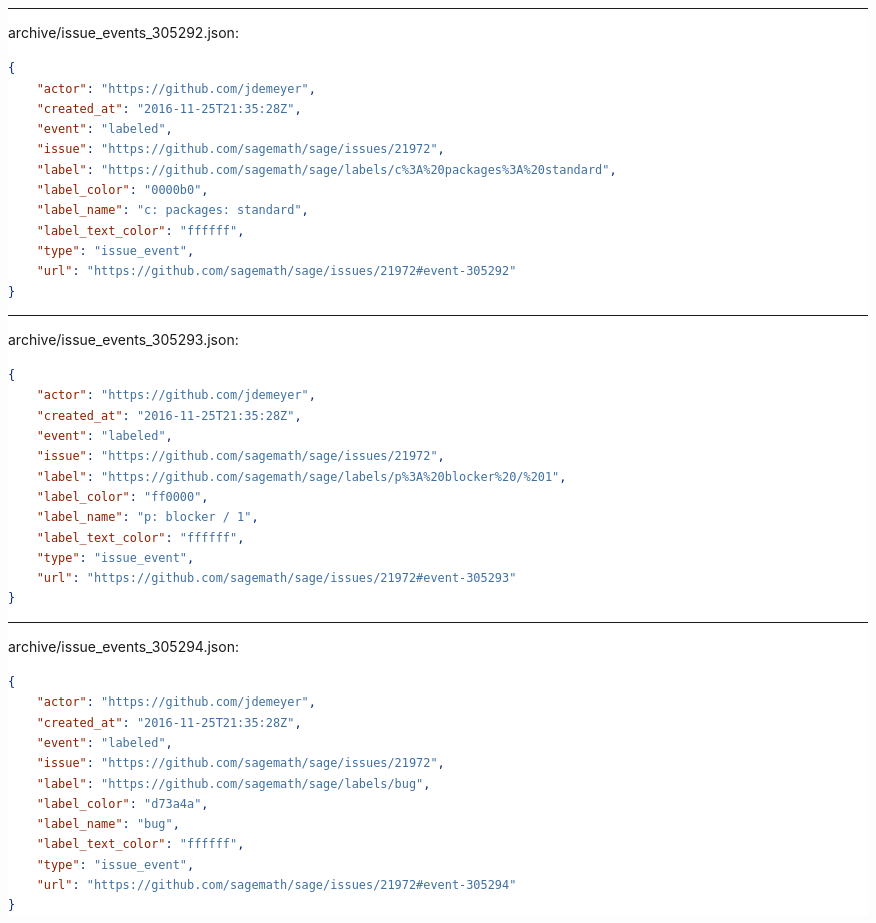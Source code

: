 

---

archive/issue_events_305292.json:
```json
{
    "actor": "https://github.com/jdemeyer",
    "created_at": "2016-11-25T21:35:28Z",
    "event": "labeled",
    "issue": "https://github.com/sagemath/sage/issues/21972",
    "label": "https://github.com/sagemath/sage/labels/c%3A%20packages%3A%20standard",
    "label_color": "0000b0",
    "label_name": "c: packages: standard",
    "label_text_color": "ffffff",
    "type": "issue_event",
    "url": "https://github.com/sagemath/sage/issues/21972#event-305292"
}
```



---

archive/issue_events_305293.json:
```json
{
    "actor": "https://github.com/jdemeyer",
    "created_at": "2016-11-25T21:35:28Z",
    "event": "labeled",
    "issue": "https://github.com/sagemath/sage/issues/21972",
    "label": "https://github.com/sagemath/sage/labels/p%3A%20blocker%20/%201",
    "label_color": "ff0000",
    "label_name": "p: blocker / 1",
    "label_text_color": "ffffff",
    "type": "issue_event",
    "url": "https://github.com/sagemath/sage/issues/21972#event-305293"
}
```



---

archive/issue_events_305294.json:
```json
{
    "actor": "https://github.com/jdemeyer",
    "created_at": "2016-11-25T21:35:28Z",
    "event": "labeled",
    "issue": "https://github.com/sagemath/sage/issues/21972",
    "label": "https://github.com/sagemath/sage/labels/bug",
    "label_color": "d73a4a",
    "label_name": "bug",
    "label_text_color": "ffffff",
    "type": "issue_event",
    "url": "https://github.com/sagemath/sage/issues/21972#event-305294"
}
```

